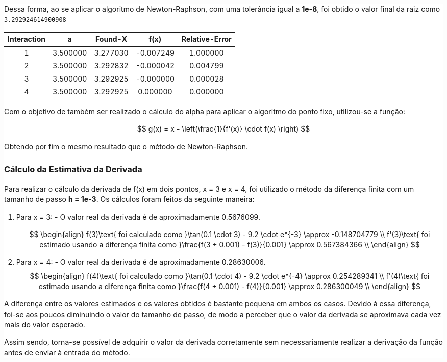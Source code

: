 Dessa forma, ao se aplicar o algoritmo de Newton-Raphson, com uma tolerância igual a **1e-8**, foi obtido o valor final da raiz como `3.292924614900908`

| Interaction |    a     | Found-X  |   f(x)    | Relative-Error |
| :---------: | :------: | :------: | :-------: | :------------: |
|      1      | 3.500000 | 3.277030 | -0.007249 |    1.000000    |
|      2      | 3.500000 | 3.292832 | -0.000042 |    0.004799    |
|      3      | 3.500000 | 3.292925 | -0.000000 |    0.000028    |
|      4      | 3.500000 | 3.292925 | 0.000000  |    0.000000    |

Com o objetivo de também ser realizado o cálculo do alpha para aplicar o algoritmo do ponto fixo, utilizou-se a função:

$$
g(x) = x - \left(\frac{1}{f'(x)} \cdot f(x) \right)
$$

Obtendo por fim o mesmo resultado que o método de Newton-Raphson.

### Cálculo da Estimativa da Derivada

Para realizar o cálculo da derivada de f(x) em dois pontos, x = 3 e x = 4, foi utilizado o método da diferença finita com um tamanho de passo **h = 1e-3**. Os cálculos foram feitos da seguinte maneira:

1. Para x = 3: - O valor real da derivada é de aproximadamente 0.5676099.

   $$
   \begin{align}
   f(3)\text{ foi calculado como }\tan(0.1 \cdot 3) - 9.2 \cdot e^{-3} \approx -0.148704779 \\
   f'(3)\text{ foi estimado usando a diferença finita como }\frac{f(3 + 0.001) - f(3)}{0.001} \approx 0.567384366 \\
   \end{align}
   $$

2. Para x = 4: - O valor real da derivada é de aproximadamente 0.28630006.
   $$
   \begin{align}
   f(4)\text{ foi calculado como }\tan(0.1 \cdot 4) - 9.2 \cdot e^{-4} \approx 0.254289341 \\
   f'(4)\text{ foi estimado usando a diferença finita como }\frac{f(4 + 0.001) - f(4)}{0.001} \approx 0.286300049 \\
   \end{align}
   $$

A diferença entre os valores estimados e os valores obtidos é bastante pequena em ambos os casos. Devido à essa diferença, foi-se aos poucos diminuindo o valor do tamanho de passo, de modo a perceber que o valor da derivada se aproximava cada vez mais do valor esperado.

Assim sendo, torna-se possível de adquirir o valor da derivada corretamente sem necessariamente realizar a derivação da função antes de enviar à entrada do método.
